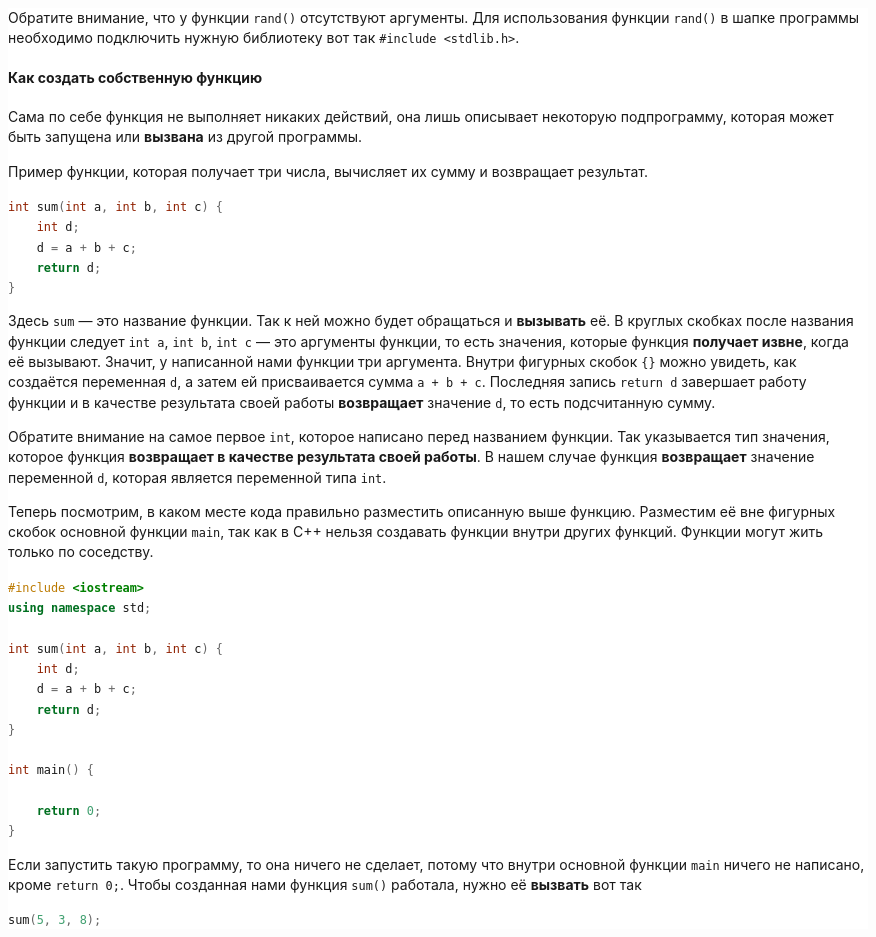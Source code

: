 Обратите внимание, что у функции `rand()` отсутствуют аргументы. Для использования функции `rand()` в шапке программы необходимо подключить нужную библиотеку вот так `#include <stdlib.h>`.



#### Как создать собственную функцию

Сама по себе функция не выполняет никаких действий, она лишь описывает некоторую подпрограмму, которая может быть запущена или **вызвана** из другой программы.

Пример функции, которая получает три числа, вычисляет их сумму и возвращает результат.

```c++
int sum(int a, int b, int c) {
	int d;
	d = a + b + c;
	return d;
}
```

Здесь `sum` — это название функции. Так к ней можно будет обращаться и **вызывать** её. В круглых скобках после названия функции следует `int a`, `int b`, `int c` — это аргументы функции, то есть значения, которые функция **получает извне**, когда её вызывают. Значит, у написанной нами функции три аргумента. Внутри фигурных скобок `{}` можно увидеть, как создаётся переменная `d`, а затем ей присваивается сумма `a + b + c`. Последняя запись `return d` завершает работу функции и в качестве результата своей работы **возвращает** значение `d`, то есть подсчитанную сумму.

Обратите внимание на самое первое `int`, которое написано перед названием функции. Так указывается тип значения, которое функция **возвращает в качестве результата своей работы**. В нашем случае функция **возвращает** значение переменной `d`, которая является переменной типа `int`.

Теперь посмотрим, в каком месте кода правильно разместить описанную выше функцию. Разместим её вне фигурных скобок основной функции `main`, так как в C++ нельзя создавать функции внутри других функций. Функции могут жить только по соседству.

```c++
#include <iostream>
using namespace std;

int sum(int a, int b, int c) {
	int d;
	d = a + b + c;
	return d;
}

int main() {

	return 0;
}
```

Если запустить такую программу, то она ничего не сделает, потому что внутри основной функции `main` ничего не написано, кроме `return 0;`. Чтобы созданная нами функция `sum()` работала, нужно её **вызвать** вот так

```c++
sum(5, 3, 8);
```
